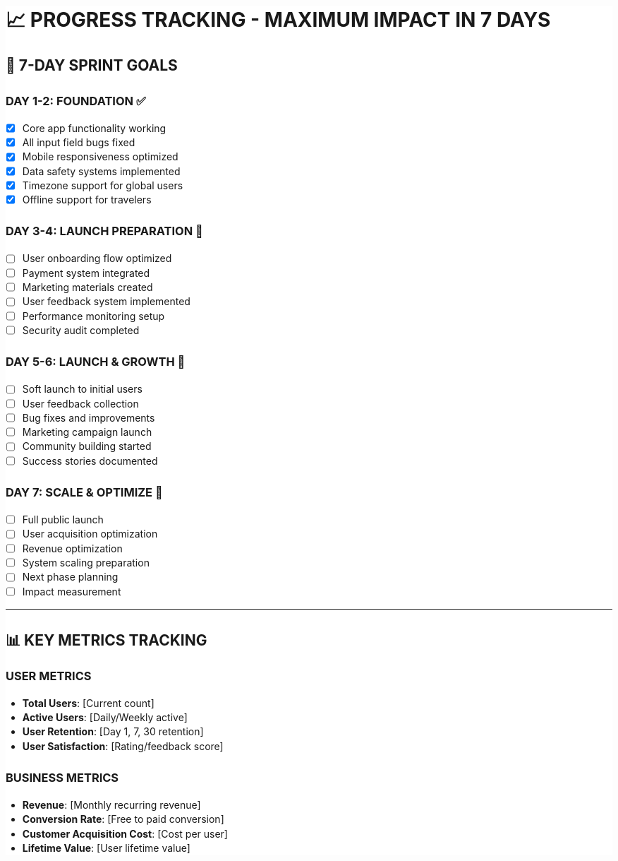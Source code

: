 # 📈 PROGRESS TRACKING - MAXIMUM IMPACT IN 7 DAYS

## 🎯 **7-DAY SPRINT GOALS**

### **DAY 1-2: FOUNDATION** ✅
- [x] Core app functionality working
- [x] All input field bugs fixed
- [x] Mobile responsiveness optimized
- [x] Data safety systems implemented
- [x] Timezone support for global users
- [x] Offline support for travelers

### **DAY 3-4: LAUNCH PREPARATION** 🔄
- [ ] User onboarding flow optimized
- [ ] Payment system integrated
- [ ] Marketing materials created
- [ ] User feedback system implemented
- [ ] Performance monitoring setup
- [ ] Security audit completed

### **DAY 5-6: LAUNCH & GROWTH** 📅
- [ ] Soft launch to initial users
- [ ] User feedback collection
- [ ] Bug fixes and improvements
- [ ] Marketing campaign launch
- [ ] Community building started
- [ ] Success stories documented

### **DAY 7: SCALE & OPTIMIZE** 📅
- [ ] Full public launch
- [ ] User acquisition optimization
- [ ] Revenue optimization
- [ ] System scaling preparation
- [ ] Next phase planning
- [ ] Impact measurement

---

## 📊 **KEY METRICS TRACKING**

### **USER METRICS**
- **Total Users**: [Current count]
- **Active Users**: [Daily/Weekly active]
- **User Retention**: [Day 1, 7, 30 retention]
- **User Satisfaction**: [Rating/feedback score]

### **BUSINESS METRICS**
- **Revenue**: [Monthly recurring revenue]
- **Conversion Rate**: [Free to paid conversion]
- **Customer Acquisition Cost**: [Cost per user]
- **Lifetime Value**: [User lifetime value]
